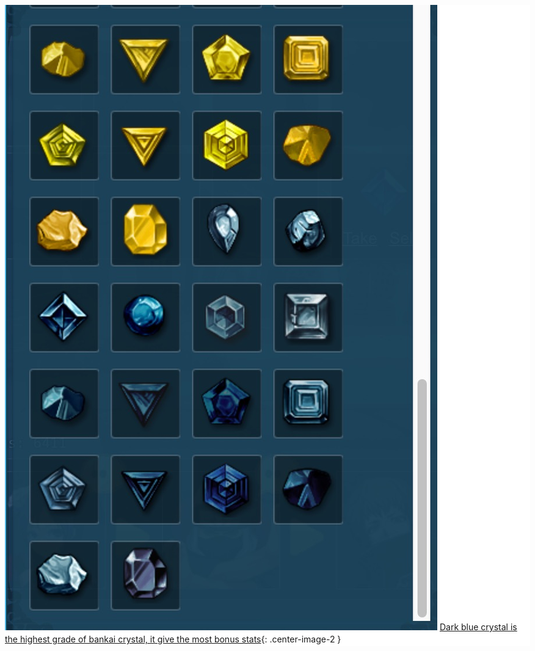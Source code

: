 ![postimage80](/assets/images/pockieninja/bankai13.jpg)
[Dark blue crystal is the highest grade of bankai crystal, it give the most bonus stats](/assets/images/pockieninja/bankai12.jp3){: .center-image-2 }
